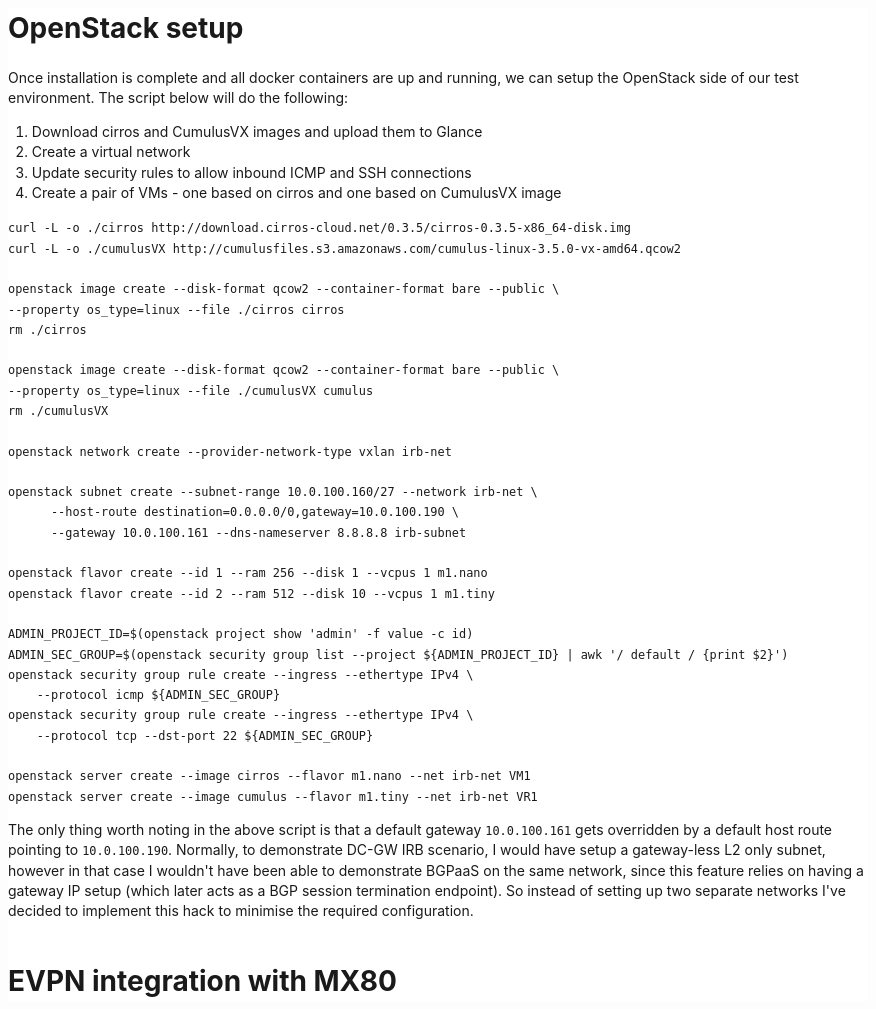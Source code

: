 # OpenStack setup

Once installation is complete and all docker containers are up and running, we can setup the OpenStack side of our test environment. The script below will do the following:

1. Download cirros and CumulusVX images and upload them to Glance
2. Create a virtual network
3. Update security rules to allow inbound ICMP and SSH connections
4. Create a pair of VMs - one based on cirros and one based on CumulusVX image

```
curl -L -o ./cirros http://download.cirros-cloud.net/0.3.5/cirros-0.3.5-x86_64-disk.img
curl -L -o ./cumulusVX http://cumulusfiles.s3.amazonaws.com/cumulus-linux-3.5.0-vx-amd64.qcow2

openstack image create --disk-format qcow2 --container-format bare --public \
--property os_type=linux --file ./cirros cirros
rm ./cirros

openstack image create --disk-format qcow2 --container-format bare --public \
--property os_type=linux --file ./cumulusVX cumulus
rm ./cumulusVX

openstack network create --provider-network-type vxlan irb-net

openstack subnet create --subnet-range 10.0.100.160/27 --network irb-net \
      --host-route destination=0.0.0.0/0,gateway=10.0.100.190 \
      --gateway 10.0.100.161 --dns-nameserver 8.8.8.8 irb-subnet

openstack flavor create --id 1 --ram 256 --disk 1 --vcpus 1 m1.nano
openstack flavor create --id 2 --ram 512 --disk 10 --vcpus 1 m1.tiny

ADMIN_PROJECT_ID=$(openstack project show 'admin' -f value -c id)
ADMIN_SEC_GROUP=$(openstack security group list --project ${ADMIN_PROJECT_ID} | awk '/ default / {print $2}')
openstack security group rule create --ingress --ethertype IPv4 \
    --protocol icmp ${ADMIN_SEC_GROUP}
openstack security group rule create --ingress --ethertype IPv4 \
    --protocol tcp --dst-port 22 ${ADMIN_SEC_GROUP}

openstack server create --image cirros --flavor m1.nano --net irb-net VM1
openstack server create --image cumulus --flavor m1.tiny --net irb-net VR1
```

The only thing worth noting in the above script is that a default gateway `10.0.100.161` gets overridden by a default host route pointing to `10.0.100.190`. Normally, to demonstrate DC-GW IRB scenario, I would have setup a gateway-less L2 only subnet, however in that case I wouldn't have been able to demonstrate BGPaaS on the same network, since this feature relies on having a gateway IP setup (which later acts as a BGP session termination endpoint). So instead of setting up two separate networks I've decided to implement this hack to minimise the required configuration.

# EVPN integration with MX80
